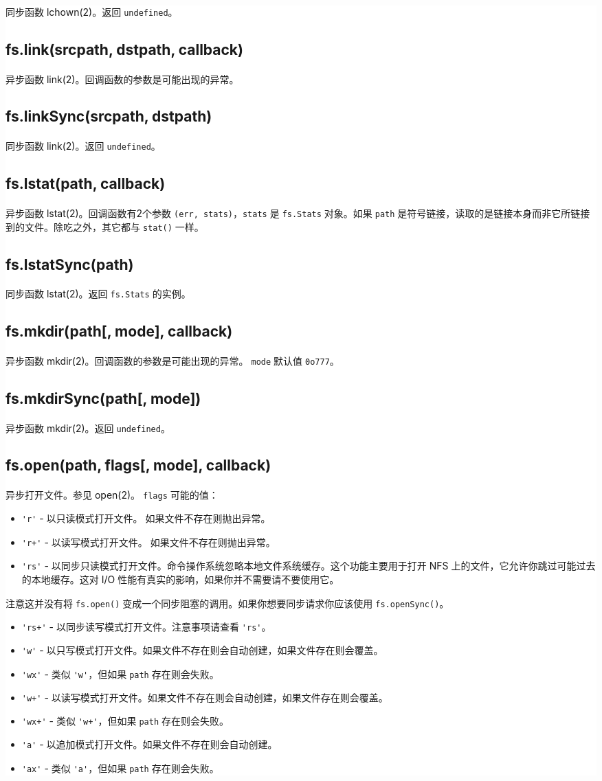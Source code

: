 同步函数 lchown(2)。返回 `undefined`。

## fs.link(srcpath, dstpath, callback)

异步函数 link(2)。回调函数的参数是可能出现的异常。

## fs.linkSync(srcpath, dstpath)

同步函数 link(2)。返回 `undefined`。

## fs.lstat(path, callback)

异步函数 lstat(2)。回调函数有2个参数 `(err, stats)`，`stats` 是 `fs.Stats` 对象。如果 `path` 是符号链接，读取的是链接本身而非它所链接到的文件。除吃之外，其它都与 `stat()` 一样。

## fs.lstatSync(path)

同步函数 lstat(2)。返回 `fs.Stats` 的实例。

## fs.mkdir(path[, mode], callback)

异步函数 mkdir(2)。回调函数的参数是可能出现的异常。 `mode` 默认值 `0o777`。

## fs.mkdirSync(path[, mode])

异步函数 mkdir(2)。返回 `undefined`。

## fs.open(path, flags[, mode], callback)

异步打开文件。参见 open(2)。 `flags` 可能的值：

* `'r'` - 以只读模式打开文件。
如果文件不存在则抛出异常。

* `'r+'` - 以读写模式打开文件。
如果文件不存在则抛出异常。

* `'rs'` - 以同步只读模式打开文件。命令操作系统忽略本地文件系统缓存。这个功能主要用于打开 NFS 上的文件，它允许你跳过可能过去的本地缓存。这对 I/O 性能有真实的影响，如果你并不需要请不要使用它。

注意这并没有将 `fs.open()` 变成一个同步阻塞的调用。如果你想要同步请求你应该使用 `fs.openSync()`。

* `'rs+'` - 以同步读写模式打开文件。注意事项请查看 `'rs'`。

* `'w'` - 以只写模式打开文件。如果文件不存在则会自动创建，如果文件存在则会覆盖。

* `'wx'` - 类似 `'w'`，但如果 `path` 存在则会失败。

* `'w+'` - 以读写模式打开文件。如果文件不存在则会自动创建，如果文件存在则会覆盖。

* `'wx+'` - 类似 `'w+'`，但如果 `path` 存在则会失败。

* `'a'` - 以追加模式打开文件。如果文件不存在则会自动创建。

* `'ax'` - 类似 `'a'`，但如果 `path` 存在则会失败。


[`Buffer.byteLength`]: buffer.markdown#类方法-bufferbytelength-string-encoding
[`Buffer`]: buffer.markdown#buffer
[注意事项]: #注意事项
[`fs.access()`]: #fsaccesspath-mode-callback
[`fs.accessSync()`]: #fsaccesssyncpath-mode
[`fs.appendFile()`]: #fsappendfilefile-data-options-callback
[`fs.exists()`]: #fsexistspath-callback
[`fs.fstat()`]: #fsfstatfd-callback
[`fs.FSWatcher`]: #类-fsfswatcher
[`fs.futimes()`]: #fsfutimesfd-atime-mtime-callback
[`fs.lstat()`]: #fslstatpath-callback
[`fs.open()`]: #fsopenpath-flags-mode-callback
[`fs.read()`]: #fsreadfd-buffer-offset-length-position-callback
[`fs.readFile`]: #fsreadfilefile-options-callback
[`fs.stat()`]: #fsstatpath-callback
[`fs.Stats`]: #类-fsstats
[`fs.statSync()`]: #fsstatsyncpath
[`fs.utimes()`]: #fsfutimesfd-atime-mtime-callback
[`fs.watch()`]: #fswatchfilename-options-listener
[`fs.write()`]: #fswritefd-buffer-offset-length-position-callback
[`fs.writeFile()`]: #fswritefilefile-data-options-callback
[`net.Socket`]: net.markdown#类-net-socket
[`ReadStream`]: #类-fsreadstream
[`stat()`]: #fsstatpath-callback
[`util.inspect(stats)`]: util.markdown#utilinspect-object-options
[`WriteStream`]: #类-fswritestream
[MDN-Date-getTime]: https://developer.mozilla.org/en/JavaScript/Reference/Global_Objects/Date/getTime
[MDN-Date]: https://developer.mozilla.org/en/JavaScript/Reference/Global_Objects/Date
[Readable Stream]: stream.markdown#类-streamreadable
[Writable Stream]: stream.markdown#类-streamwritable